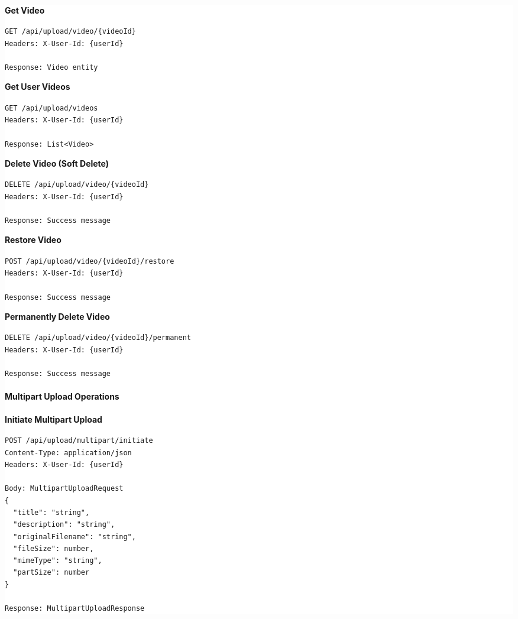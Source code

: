 **Get Video**
```http
GET /api/upload/video/{videoId}
Headers: X-User-Id: {userId}

Response: Video entity
```

**Get User Videos**
```http
GET /api/upload/videos
Headers: X-User-Id: {userId}

Response: List<Video>
```

**Delete Video (Soft Delete)**
```http
DELETE /api/upload/video/{videoId}
Headers: X-User-Id: {userId}

Response: Success message
```

**Restore Video**
```http
POST /api/upload/video/{videoId}/restore
Headers: X-User-Id: {userId}

Response: Success message
```

**Permanently Delete Video**
```http
DELETE /api/upload/video/{videoId}/permanent
Headers: X-User-Id: {userId}

Response: Success message
```

#### Multipart Upload Operations

**Initiate Multipart Upload**
```http
POST /api/upload/multipart/initiate
Content-Type: application/json
Headers: X-User-Id: {userId}

Body: MultipartUploadRequest
{
  "title": "string",
  "description": "string",
  "originalFilename": "string",
  "fileSize": number,
  "mimeType": "string",
  "partSize": number
}

Response: MultipartUploadResponse
```
